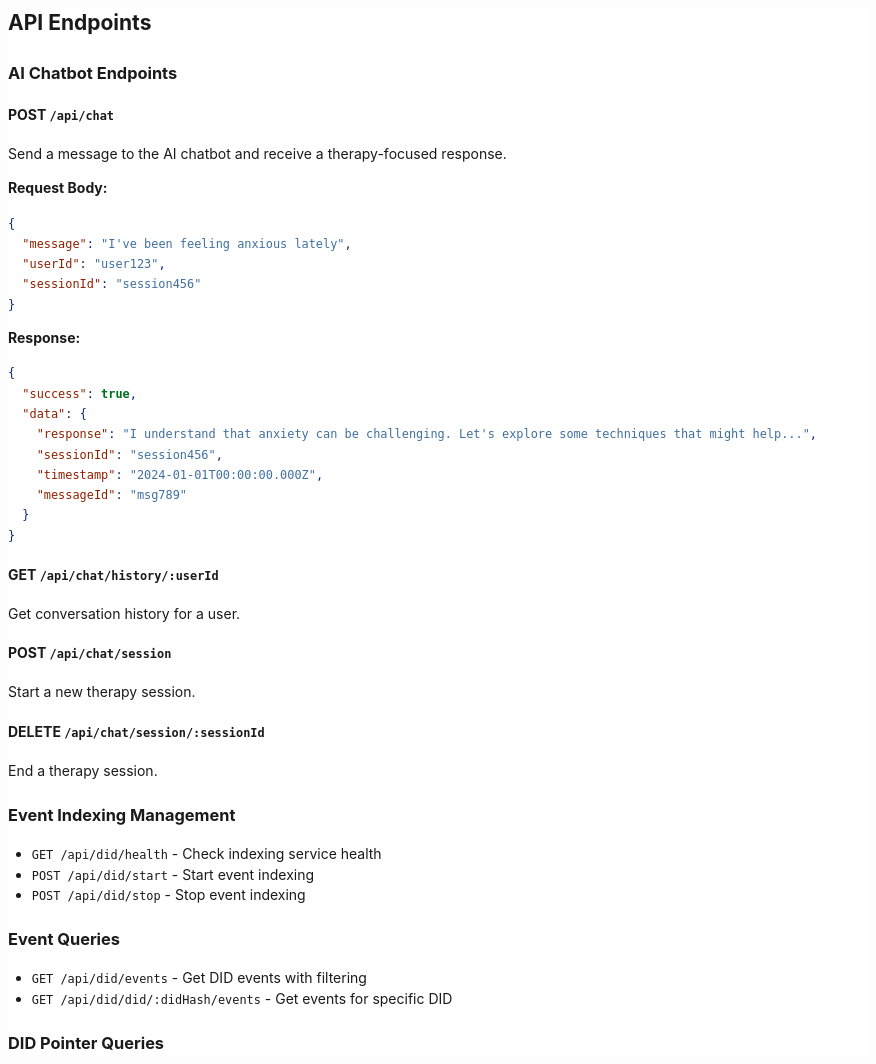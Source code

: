 ## API Endpoints

### AI Chatbot Endpoints

#### POST `/api/chat`
Send a message to the AI chatbot and receive a therapy-focused response.

**Request Body:**
```json
{
  "message": "I've been feeling anxious lately",
  "userId": "user123",
  "sessionId": "session456"
}
```

**Response:**
```json
{
  "success": true,
  "data": {
    "response": "I understand that anxiety can be challenging. Let's explore some techniques that might help...",
    "sessionId": "session456",
    "timestamp": "2024-01-01T00:00:00.000Z",
    "messageId": "msg789"
  }
}
```

#### GET `/api/chat/history/:userId`
Get conversation history for a user.

#### POST `/api/chat/session`
Start a new therapy session.

#### DELETE `/api/chat/session/:sessionId`
End a therapy session.

### Event Indexing Management

- `GET /api/did/health` - Check indexing service health
- `POST /api/did/start` - Start event indexing
- `POST /api/did/stop` - Stop event indexing

### Event Queries

- `GET /api/did/events` - Get DID events with filtering
- `GET /api/did/did/:didHash/events` - Get events for specific DID

### DID Pointer Queries
